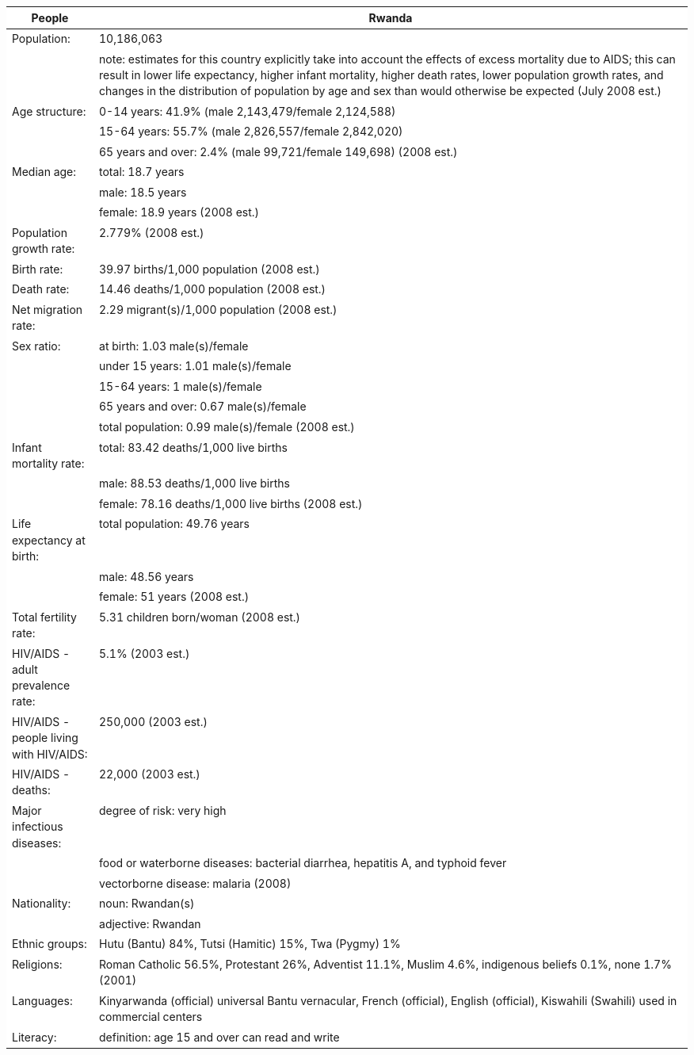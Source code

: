 | People | Rwanda |
| --- | --- |
| Population: | 10,186,063 |
| | note: estimates for this country explicitly take into account the effects of excess mortality due to AIDS; this can result in lower life expectancy, higher infant mortality, higher death rates, lower population growth rates, and changes in the distribution of population by age and sex than would otherwise be expected (July 2008 est.) |
| Age structure: | 0-14 years: 41.9% (male 2,143,479/female 2,124,588) |
| | 15-64 years: 55.7% (male 2,826,557/female 2,842,020) |
| | 65 years and over: 2.4% (male 99,721/female 149,698) (2008 est.) |
| Median age: | total: 18.7 years |
| | male: 18.5 years |
| | female: 18.9 years (2008 est.) |
| Population growth rate: | 2.779% (2008 est.) |
| Birth rate: | 39.97 births/1,000 population (2008 est.) |
| Death rate: | 14.46 deaths/1,000 population (2008 est.) |
| Net migration rate: | 2.29 migrant(s)/1,000 population (2008 est.) |
| Sex ratio: | at birth: 1.03 male(s)/female |
| | under 15 years: 1.01 male(s)/female |
| | 15-64 years: 1 male(s)/female |
| | 65 years and over: 0.67 male(s)/female |
| | total population: 0.99 male(s)/female (2008 est.) |
| Infant mortality rate: | total: 83.42 deaths/1,000 live births |
| | male: 88.53 deaths/1,000 live births |
| | female: 78.16 deaths/1,000 live births (2008 est.) |
| Life expectancy at birth: | total population: 49.76 years |
| | male: 48.56 years |
| | female: 51 years (2008 est.) |
| Total fertility rate: | 5.31 children born/woman (2008 est.) |
| HIV/AIDS - adult prevalence rate: | 5.1% (2003 est.) |
| HIV/AIDS - people living with HIV/AIDS: | 250,000 (2003 est.) |
| HIV/AIDS - deaths: | 22,000 (2003 est.) |
| Major infectious diseases: | degree of risk: very high |
| | food or waterborne diseases: bacterial diarrhea, hepatitis A, and typhoid fever |
| | vectorborne disease: malaria (2008) |
| Nationality: | noun: Rwandan(s) |
| | adjective: Rwandan |
| Ethnic groups: | Hutu (Bantu) 84%, Tutsi (Hamitic) 15%, Twa (Pygmy) 1% |
| Religions: | Roman Catholic 56.5%, Protestant 26%, Adventist 11.1%, Muslim 4.6%, indigenous beliefs 0.1%, none 1.7% (2001) |
| Languages: | Kinyarwanda (official) universal Bantu vernacular, French (official), English (official), Kiswahili (Swahili) used in commercial centers |
| Literacy: | definition: age 15 and over can read and write |